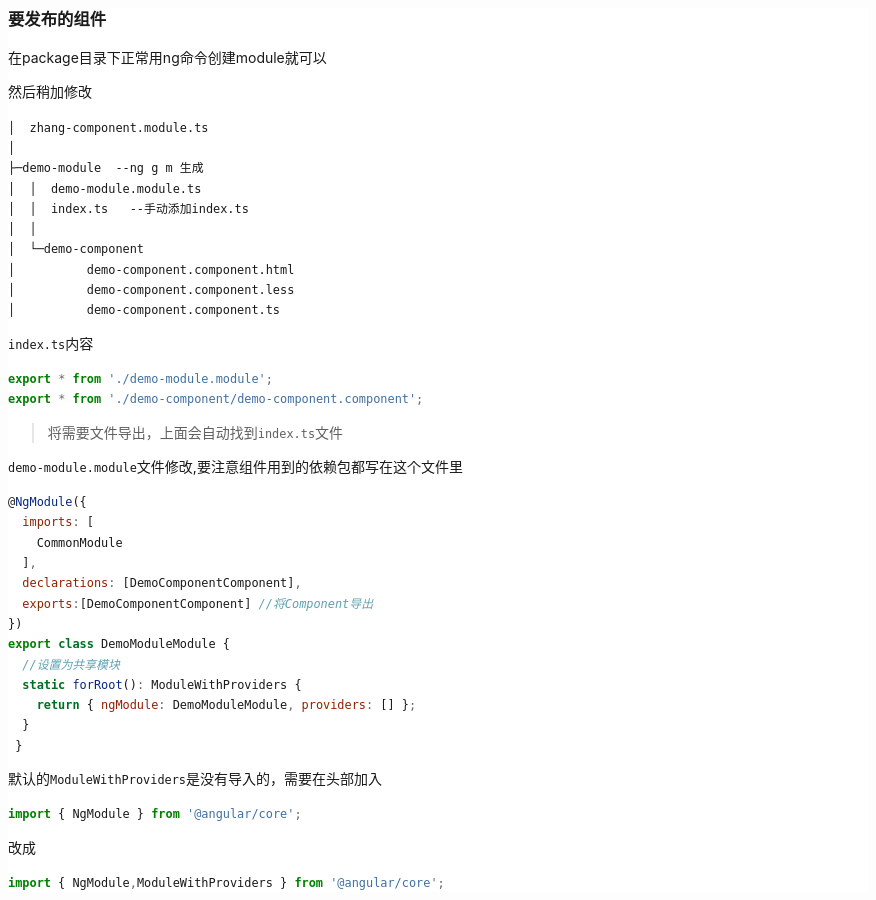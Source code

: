 ### 要发布的组件

在package目录下正常用ng命令创建module就可以

然后稍加修改

```
│  zhang-component.module.ts
│
├─demo-module  --ng g m 生成
│  │  demo-module.module.ts
│  │  index.ts   --手动添加index.ts 
│  │
│  └─demo-component
│          demo-component.component.html
│          demo-component.component.less
│          demo-component.component.ts

```

`index.ts`内容

```javascript
export * from './demo-module.module';
export * from './demo-component/demo-component.component';
```

> 将需要文件导出，上面会自动找到`index.ts`文件

`demo-module.module`文件修改,要注意组件用到的依赖包都写在这个文件里


```javascript
@NgModule({
  imports: [
    CommonModule
  ],
  declarations: [DemoComponentComponent],
  exports:[DemoComponentComponent] //将Component导出
})
export class DemoModuleModule {
  //设置为共享模块
  static forRoot(): ModuleWithProviders {
    return { ngModule: DemoModuleModule, providers: [] };
  }
 }
```

默认的`ModuleWithProviders`是没有导入的，需要在头部加入

```javascript
import { NgModule } from '@angular/core';
```
改成

```javascript
import { NgModule,ModuleWithProviders } from '@angular/core';
```
